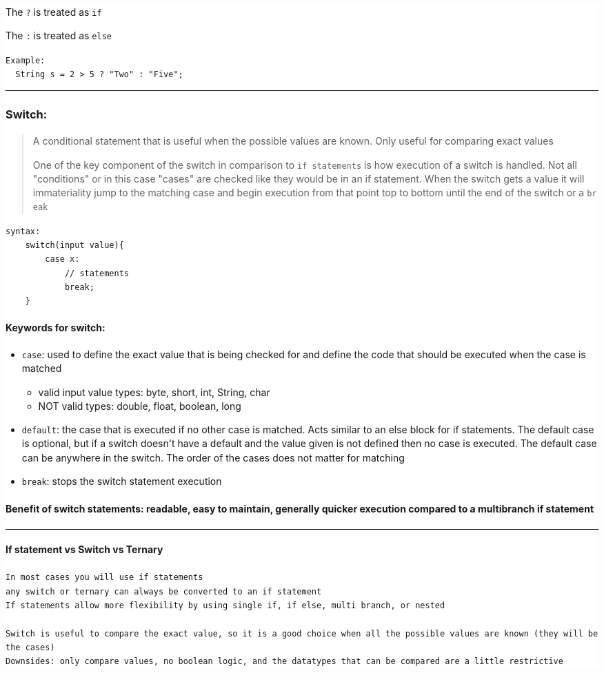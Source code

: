 The `?` is treated as `if`

The `:` is treated as `else`

  ```
  Example:
    String s = 2 > 5 ? "Two" : "Five";
  ```
---

### Switch:
> A conditional statement that is useful when the possible values are known. Only useful for comparing exact values
>
> One of the key component of the switch in comparison to `if statements` is how execution of a switch is handled.
> Not all "conditions" or in this case "cases" are checked like they would be in an if statement. When the switch gets a value it will immateriality jump to the matching case and begin execution from that point top to bottom until the end of the switch or a `break`

```
syntax:
    switch(input value){
        case x:
            // statements
            break;
    }       
```

#### Keywords for switch:
- `case`: used to define the exact value that is being checked for and define the code that should be executed when the case is matched
    - valid input value types: byte, short, int, String, char
    - NOT valid types: double, float, boolean, long

- `default`: the case that is executed if no other case is matched. Acts similar to an else block for if statements. The default case is optional, but if a switch doesn't have a default and the value given is not defined then no case is executed. The default case can be anywhere in the switch. The order of the cases does not matter for matching

- `break`: stops the switch statement execution

#### Benefit of switch statements: readable, easy to maintain, generally quicker execution compared to a multibranch if statement

---
#### If statement vs Switch vs Ternary
	In most cases you will use if statements
	any switch or ternary can always be converted to an if statement
	If statements allow more flexibility by using single if, if else, multi branch, or nested 

	Switch is useful to compare the exact value, so it is a good choice when all the possible values are known (they will be the cases)
	Downsides: only compare values, no boolean logic, and the datatypes that can be compared are a little restrictive
